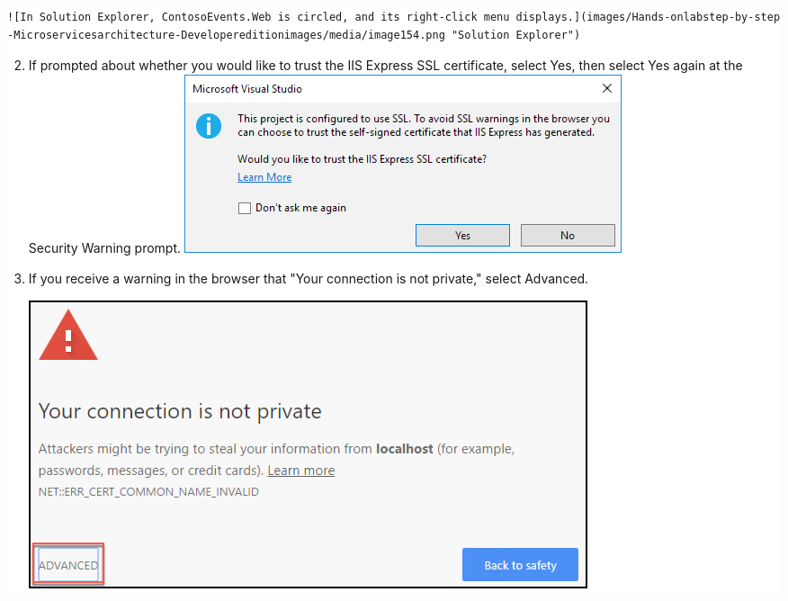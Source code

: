     ![In Solution Explorer, ContosoEvents.Web is circled, and its right-click menu displays.](images/Hands-onlabstep-by-step-Microservicesarchitecture-Developereditionimages/media/image154.png "Solution Explorer")

2.  If prompted about whether you would like to trust the IIS Express SSL certificate, select Yes, then select Yes again at the Security Warning prompt. ![A Microsoft Visual Studio warning message displays, asking if you trust the IIS Express SSL certificate.](images/Hands-onlabstep-by-step-Microservicesarchitecture-Developereditionimages/media/image155.png "Microsoft Visual Studio warning message")

3.  If you receive a warning in the browser that "Your connection is not private," select Advanced.

    ![On the Your connection is not private warning, the Advanced button is circled.](images/Hands-onlabstep-by-step-Microservicesarchitecture-Developereditionimages/media/image156.png "Your connection is not private warning")
